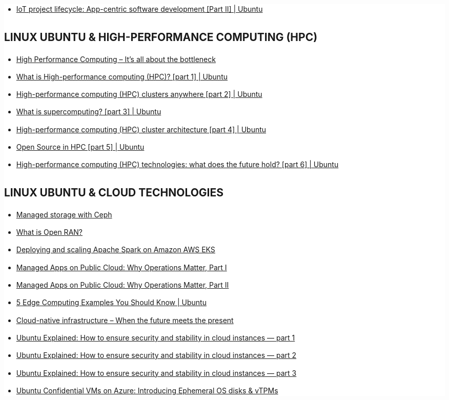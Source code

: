 * [IoT project lifecycle: App-centric software development [Part II] | Ubuntu](https://ubuntu.com//blog/app-centric-software-development)

## LINUX UBUNTU & HIGH-PERFORMANCE COMPUTING (HPC)

* [High Performance Computing – It’s all about the bottleneck](https://ubuntu.com//blog/high-performance-computing-its-all-about-the-bottleneck)

* [What is High-performance computing (HPC)? [part 1] | Ubuntu](https://ubuntu.com//blog/what-is-high-performance-computing-hpc-part-1)

* [High-performance computing (HPC) clusters anywhere [part 2] | Ubuntu](https://ubuntu.com//blog/high-performance-computing-hpc-anywhere-part-2)

* [What is supercomputing? [part 3] | Ubuntu](https://ubuntu.com//blog/what-is-supercomputing-part-3)

* [High-performance computing (HPC) cluster architecture [part 4] | Ubuntu](https://ubuntu.com//blog/hpc-cluster-architecture-part-4)

* [Open Source in HPC [part 5] | Ubuntu](https://ubuntu.com//blog/open-source-in-hpc-part-5)

* [High-performance computing (HPC) technologies: what does the future hold? [part 6] | Ubuntu](https://ubuntu.com//blog/high-performance-computing-hpc-technologies-what-does-the-future-hold-part-6)

## LINUX UBUNTU & CLOUD TECHNOLOGIES

* [Managed storage with Ceph](https://ubuntu.com//blog/managed-storage-with-ceph)

* [What is Open RAN?](https://ubuntu.com//blog/what-is-open-ran)

* [Deploying and scaling Apache Spark on Amazon AWS EKS](https://ubuntu.com//blog/deploying-and-scaling-apache-spark-on-amazon-eks)

* [Managed Apps on Public Cloud: Why Operations Matter, Part I](https://ubuntu.com//blog/managed-apps-on-public-cloud-why-operations-matter-part-i)

* [Managed Apps on Public Cloud: Why Operations Matter, Part II](https://ubuntu.com//blog/managed-apps-on-public-cloud-why-operations-matter-part-ii)

* [5 Edge Computing Examples You Should Know | Ubuntu](https://ubuntu.com//blog/edge-computing-examples)

* [Cloud-native infrastructure – When the future meets the present](https://ubuntu.com//blog/cloud-native-infrastructure)

* [Ubuntu Explained: How to ensure security and stability in cloud instances — part 1](https://ubuntu.com/blog/ubuntu-updates-releases-and-repositories-explained)

* [Ubuntu Explained: How to ensure security and stability in cloud instances — part 2](https://ubuntu.com//blog/ubuntu-updates-best-practices-for-updating-your-instance)

* [Ubuntu Explained: How to ensure security and stability in cloud instances — part 3](https://ubuntu.com//blog/securing-multiple-ubuntu-instances-while-maximising-uptime)

* [Ubuntu Confidential VMs on Azure: Introducing Ephemeral OS disks & vTPMs](https://ubuntu.com//blog/ephemeral-ubuntu-confidential-vms-azure)
